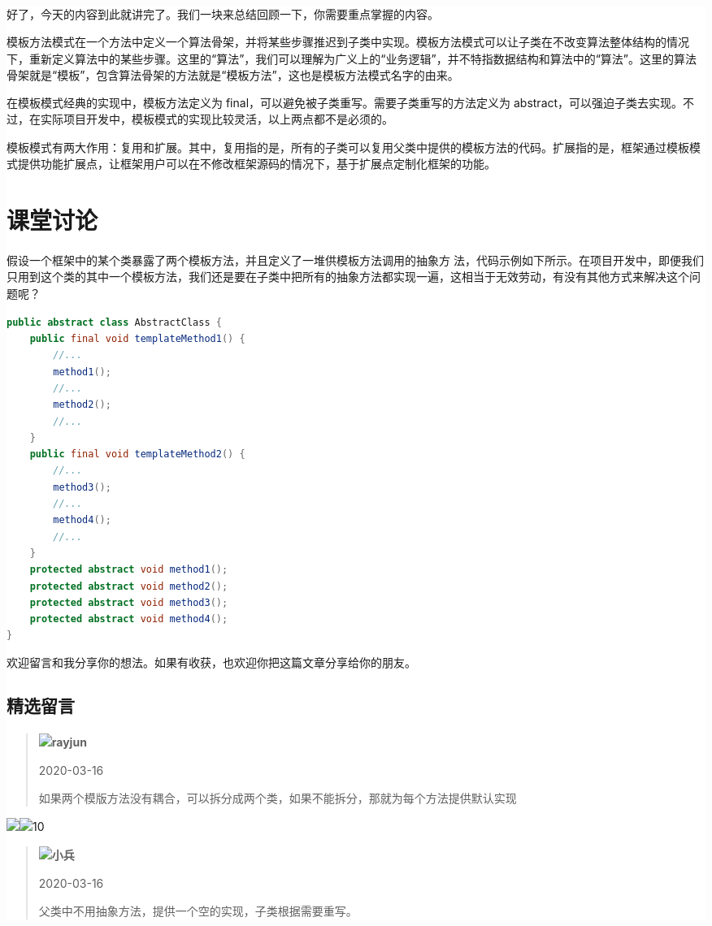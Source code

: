 好了，今天的内容到此就讲完了。我们一块来总结回顾一下，你需要重点掌握的内容。

模板方法模式在一个方法中定义一个算法骨架，并将某些步骤推迟到子类中实现。模板方法模式可以让子类在不改变算法整体结构的情况下，重新定义算法中的某些步骤。这里的“算法”，我们可以理解为广义上的“业务逻辑”，并不特指数据结构和算法中的“算法”。这里的算法骨架就是“模板”，包含算法骨架的方法就是“模板方法”，这也是模板方法模式名字的由来。

在模板模式经典的实现中，模板方法定义为 final，可以避免被子类重写。需要子类重写的方法定义为 abstract，可以强迫子类去实现。不过，在实际项目开发中，模板模式的实现比较灵活，以上两点都不是必须的。

模板模式有两大作用：复用和扩展。其中，复用指的是，所有的子类可以复用父类中提供的模板方法的代码。扩展指的是，框架通过模板模式提供功能扩展点，让框架用户可以在不修改框架源码的情况下，基于扩展点定制化框架的功能。

# 课堂讨论

假设一个框架中的某个类暴露了两个模板方法，并且定义了一堆供模板方法调用的抽象方 法，代码示例如下所示。在项目开发中，即便我们只用到这个类的其中一个模板方法，我们还是要在子类中把所有的抽象方法都实现一遍，这相当于无效劳动，有没有其他方式来解决这个问题呢？

```java
public abstract class AbstractClass {
    public final void templateMethod1() {
        //...
        method1();
        //...
        method2();
        //...
    } 
    public final void templateMethod2() {
        //...
        method3();
        //...
        method4();
        //...
    } 
    protected abstract void method1();
    protected abstract void method2();
    protected abstract void method3();
    protected abstract void method4();
}  
```

欢迎留言和我分享你的想法。如果有收获，也欢迎你把这篇文章分享给你的朋友。

## 精选留言

> ![](media/image13.png)**rayjun**
>
> 2020-03-16
>
> 如果两个模版方法没有耦合，可以拆分成两个类，如果不能拆分，那就为每个方法提供默认实现

![](media/image14.png)![](media/image15.png)10

> ![](media/image16.png)**小兵**
>
> 2020-03-16
>
> 父类中不用抽象方法，提供一个空的实现，子类根据需要重写。
